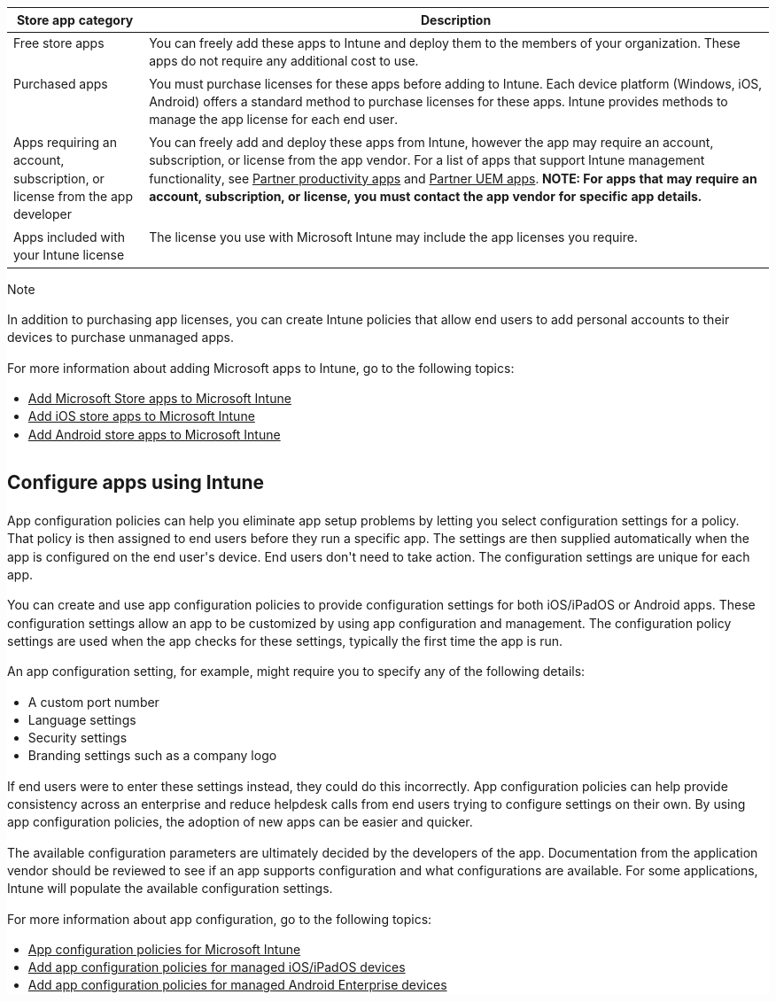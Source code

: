 | Store   app category | Description |
|---|---|
| Free store apps | You can freely add these apps to Intune and deploy them to the members of your organization. These apps do not require any additional cost to use.   |
| Purchased apps | You must purchase licenses for these apps before adding to Intune. Each device platform (Windows, iOS, Android) offers a standard method to purchase licenses for these apps. Intune provides methods to manage the app license for each end user.  |
| Apps requiring an account, subscription, or license from the app developer | You can freely add and deploy these apps from Intune, however the app may require an account, subscription, or license from the app vendor. For a list of apps that support Intune management functionality, see [Partner productivity apps](../apps/apps-supported-intune-apps.md#partner-productivity-apps) and [Partner UEM apps](/../apps/apps-supported-intune-apps.md#partner-uem-apps). <b>**NOTE:** For apps that may require an account, subscription, or license, you must contact the app vendor for specific app details.   |
| Apps included with your Intune license | The license you use with Microsoft Intune may include the app licenses you require.  |

> [!NOTE]
> In addition to purchasing app licenses, you can create Intune policies that allow end users to add personal accounts to their devices to purchase unmanaged apps.

For more information about adding Microsoft apps to Intune, go to the following topics:
- [Add Microsoft Store apps to Microsoft Intune](../apps/store-apps-microsoft.md)
- [Add iOS store apps to Microsoft Intune](../apps/store-apps-ios.md)
- [Add Android store apps to Microsoft Intune](../apps/store-apps-android.md)

## Configure apps using Intune

App configuration policies can help you eliminate app setup problems by letting you select configuration settings for a policy. That policy is then assigned to end users before they run a specific app. The settings are then supplied automatically when the app is configured on the end user's device. End users don't need to take action. The configuration settings are unique for each app.

You can create and use app configuration policies to provide configuration settings for both iOS/iPadOS or Android apps. These configuration settings allow an app to be customized by using app configuration and management. The configuration policy settings are used when the app checks for these settings, typically the first time the app is run. 

An app configuration setting, for example, might require you to specify any of the following details:
- A custom port number
- Language settings
- Security settings
- Branding settings such as a company logo

If end users were to enter these settings instead, they could do this incorrectly. App configuration policies can help provide consistency across an enterprise and reduce helpdesk calls from end users trying to configure settings on their own. By using app configuration policies, the adoption of new apps can be easier and quicker.

The available configuration parameters are ultimately decided by the developers of the app. Documentation from the application vendor should be reviewed to see if an app supports configuration and what configurations are available. For some applications, Intune will populate the available configuration settings.

For more information about app configuration, go to the following topics:
- [App configuration policies for Microsoft Intune](../apps/app-configuration-policies-overview.md)
- [Add app configuration policies for managed iOS/iPadOS devices](../apps/app-configuration-policies-use-ios.md)
- [Add app configuration policies for managed Android Enterprise devices](../apps/app-configuration-policies-use-android.md)
